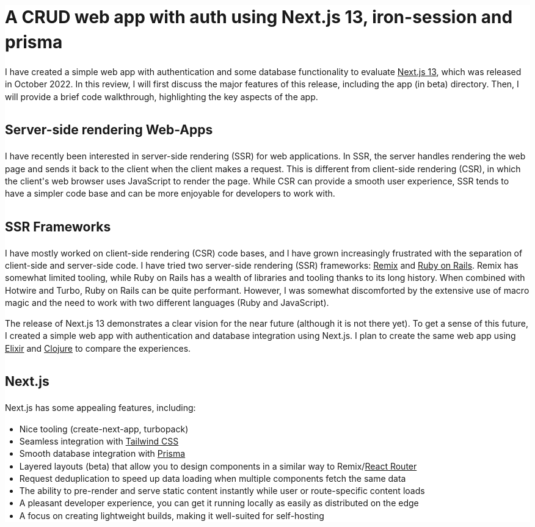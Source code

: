 # A CRUD web app with auth using Next.js 13, iron-session and prisma

I have created a simple web app with authentication and some database functionality 
to evaluate [Next.js 13](https://nextjs.org), which was released in October 2022. 
In this review, I will first discuss the major features of this release, 
including the app (in beta) directory. 
Then, I will provide a brief code walkthrough, highlighting the key aspects of the app.

## Server-side rendering Web-Apps

I have recently been interested in server-side rendering (SSR) for web applications. 
In SSR, the server handles rendering the web page and 
sends it back to the client when the client makes a request. 
This is different from client-side rendering (CSR), 
in which the client's web browser uses JavaScript to render the page. 
While CSR can provide a smooth user experience, 
SSR tends to have a simpler code base and can be more enjoyable for developers to work with.

## SSR Frameworks

I have mostly worked on client-side rendering (CSR) code bases, 
and I have grown increasingly frustrated with the separation of client-side and server-side code. 
I have tried two server-side rendering (SSR) frameworks: 
[Remix](https://remix.run) and [Ruby on Rails](https://rubyonrails.org).
Remix has somewhat limited tooling, while Ruby on Rails has a wealth of libraries and tooling thanks to its long history. 
When combined with Hotwire and Turbo, Ruby on Rails can be quite performant. 
However, I was somewhat discomforted by the extensive use of macro magic and 
the need to work with two different languages (Ruby and JavaScript).

The release of Next.js 13 demonstrates a clear vision for the near future 
(although it is not there yet). 
To get a sense of this future, 
I created a simple web app with authentication and database integration using Next.js. 
I plan to create the same web app 
using [Elixir](https://elixir-lang.org) and [Clojure](https://clojure.org)
to compare the experiences.

## Next.js

Next.js has some appealing features, including:
 - Nice tooling (create-next-app, turbopack)
 - Seamless integration with [Tailwind CSS](https://tailwindcss.com)
 - Smooth database integration with [Prisma](prisma.io)
 - Layered layouts (beta) that allow you to design components in a similar way to Remix/[React Router](https://reactrouter.com)
 - Request deduplication to speed up data loading when multiple components fetch the same data
 - The ability to pre-render and serve static content instantly while user or route-specific content loads
 - A pleasant developer experience, you can get it running locally as easily as distributed on the edge 
 - A focus on creating lightweight builds, making it well-suited for self-hosting
